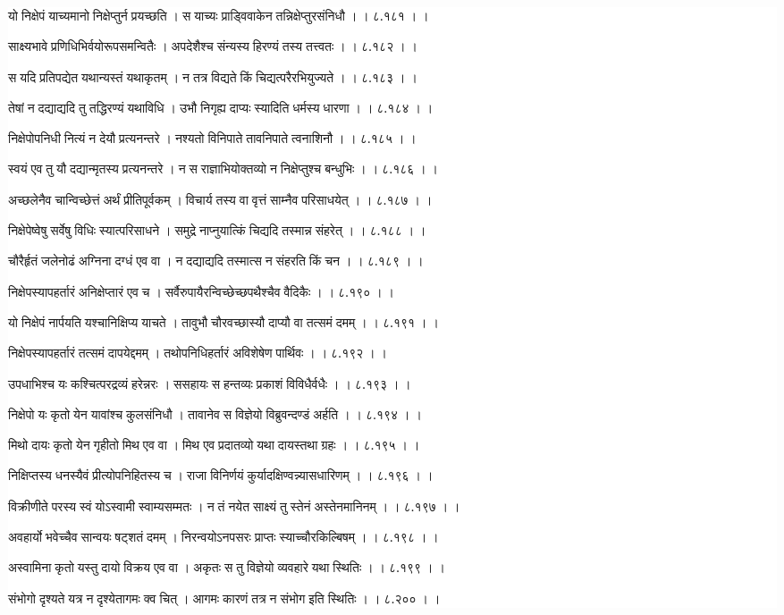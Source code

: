 यो निक्षेपं याच्यमानो निक्षेप्तुर्न प्रयच्छति ।
स याच्यः प्राड्विवाकेन तन्निक्षेप्तुरसंनिधौ । । ८.१८१ । ।

साक्ष्यभावे प्रणिधिभिर्वयोरूपसमन्वितैः ।
अपदेशैश्च संन्यस्य हिरण्यं तस्य तत्त्वतः । । ८.१८२ । ।

स यदि प्रतिपद्येत यथान्यस्तं यथाकृतम् ।
न तत्र विद्यते किं चिद्यत्परैरभियुज्यते । । ८.१८३ । ।

तेषां न दद्याद्यदि तु तद्धिरण्यं यथाविधि ।
उभौ निगृह्य दाप्यः स्यादिति धर्मस्य धारणा । । ८.१८४ । ।

निक्षेपोपनिधी नित्यं न देयौ प्रत्यनन्तरे ।
नश्यतो विनिपाते तावनिपाते त्वनाशिनौ । । ८.१८५ । ।

स्वयं एव तु यौ दद्यान्मृतस्य प्रत्यनन्तरे ।
न स राज्ञाभियोक्तव्यो न निक्षेप्तुश्च बन्धुभिः । । ८.१८६ । ।

अच्छलेनैव चान्विच्छेत्तं अर्थं प्रीतिपूर्वकम् ।
विचार्य तस्य वा वृत्तं साम्नैव परिसाधयेत् । । ८.१८७ । ।

निक्षेपेष्वेषु सर्वेषु विधिः स्यात्परिसाधने ।
समुद्रे नाप्नुयात्किं चिद्यदि तस्मान्न संहरेत् । । ८.१८८ । ।

चौरैर्हृतं जलेनोढं अग्निना दग्धं एव वा ।
न दद्याद्यदि तस्मात्स न संहरति किं चन । । ८.१८९ । ।

निक्षेपस्यापहर्तारं अनिक्षेप्तारं एव च ।
सर्वैरुपायैरन्विच्छेच्छपथैश्चैव वैदिकैः । । ८.१९० । ।

यो निक्षेपं नार्पयति यश्चानिक्षिप्य याचते ।
तावुभौ चौरवच्छास्यौ दाप्यौ वा तत्समं दमम् । । ८.१९१ । ।

निक्षेपस्यापहर्तारं तत्समं दापयेद्दमम् ।
तथोपनिधिहर्तारं अविशेषेण पार्थिवः । । ८.१९२ । ।

उपधाभिश्च यः कश्चित्परद्रव्यं हरेन्नरः ।
ससहायः स हन्तव्यः प्रकाशं विविधैर्वधैः । । ८.१९३ । ।

निक्षेपो यः कृतो येन यावांश्च कुलसंनिधौ ।
तावानेव स विज्ञेयो विब्रुवन्दण्डं अर्हति । । ८.१९४ । ।

मिथो दायः कृतो येन गृहीतो मिथ एव वा ।
मिथ एव प्रदातव्यो यथा दायस्तथा ग्रहः । । ८.१९५ । ।

निक्षिप्तस्य धनस्यैवं प्रीत्योपनिहितस्य च ।
राजा विनिर्णयं कुर्यादक्षिण्वन्न्यासधारिणम् । । ८.१९६ । ।

विक्रीणीते परस्य स्वं योऽस्वामी स्वाम्यसम्मतः ।
न तं नयेत साक्ष्यं तु स्तेनं अस्तेनमानिनम् । । ८.१९७ । ।

अवहार्यो भवेच्चैव सान्वयः षट्शतं दमम् ।
निरन्वयोऽनपसरः प्राप्तः स्याच्चौरकिल्बिषम् । । ८.१९८ । ।

अस्वामिना कृतो यस्तु दायो विक्रय एव वा ।
अकृतः स तु विज्ञेयो व्यवहारे यथा स्थितिः । । ८.१९९ । ।

संभोगो दृश्यते यत्र न दृश्येतागमः क्व चित् ।
आगमः कारणं तत्र न संभोग इति स्थितिः । । ८.२०० । ।
